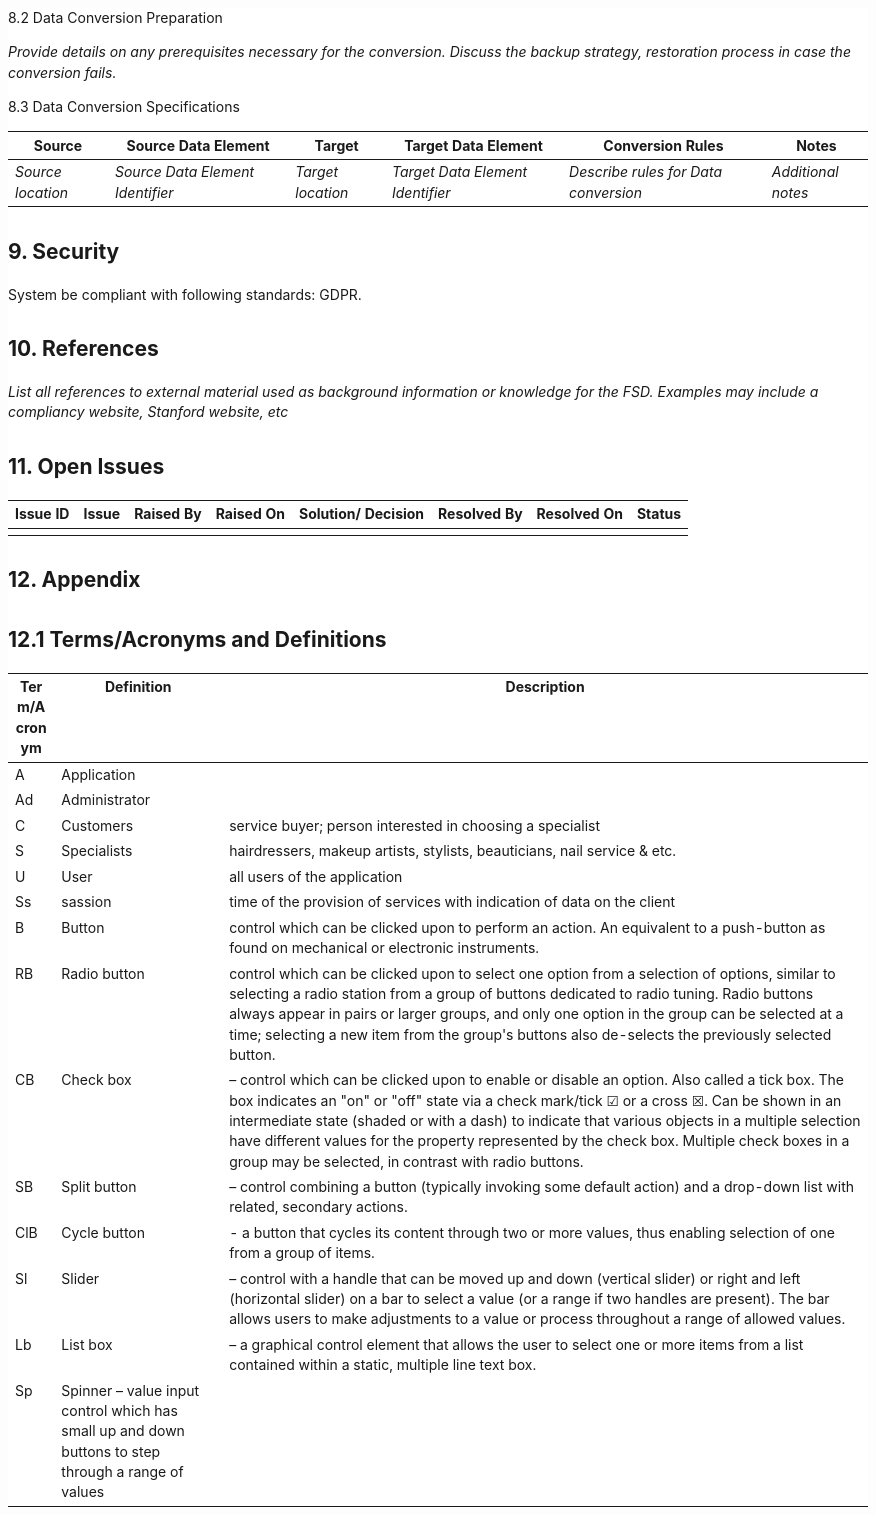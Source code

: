 <a name="dataconversionpreparation"></a>
8.2 Data Conversion Preparation

_Provide details on any prerequisites necessary for the conversion. Discuss the backup strategy, restoration process in case the conversion fails._

<a name="dataconversionspecifications"></a>
8.3 Data Conversion Specifications

| **Source** | **Source Data Element** | **Target** | **Target Data Element** | **Conversion Rules** | **Notes** |
| --- | --- | --- | --- | --- | --- |
| _Source location_ | _Source Data Element Identifier_ | _Target location_ | _Target Data Element Identifier_ | _Describe rules for Data conversion_ | _Additional notes_ |

<a name="security"></a>
## 9. Security
System be compliant with following standards: GDPR.

<a name="references"></a>
## 10. References

_List all references to external material used as background information or knowledge for the FSD. Examples may include a compliancy website, Stanford website, etc_

<a name="openissues"></a>
## 11. Open Issues

| **Issue ID** | **Issue** | **Raised By** | **Raised On** | **Solution/ Decision** | **Resolved By** | **Resolved On** | **Status** |
| --- | --- | --- | --- | --- | --- | --- | --- |
|   |   |   |   |   |   |   |   |

<a name="appendix"></a>
## 12. Appendix
<a name="terms"></a>
## 12.1 Terms/Acronyms and Definitions

| **Term/Acronym** | **Definition** | **Description** |
| --- | --- | --- |
| A | Application  |  |
| Ad | Administrator |   |
| C | Customers | service buyer; person interested in choosing a specialist |
| S | Specialists  | hairdressers, makeup artists, stylists, beauticians, nail service &amp; etc. |
| U | User| all users of the application|
| Ss | sassion | time of the provision of services with indication of data on the client |
| B |Button | control which can be clicked upon to perform an action. An equivalent to a push-button as found on mechanical or electronic instruments.|
|RB|Radio button| control which can be clicked upon to select one option from a selection of options, similar to selecting a radio station from a group of buttons dedicated to radio tuning. Radio buttons always appear in pairs or larger groups, and only one option in the group can be selected at a time; selecting a new item from the group's buttons also de-selects the previously selected button.|
 |CB|Check box| – control which can be clicked upon to enable or disable an option. Also called a tick box. The box indicates an "on" or "off" state via a check mark/tick ☑ or a cross ☒. Can be shown in an intermediate state (shaded or with a dash) to indicate that various objects in a multiple selection have different values for the property represented by the check box. Multiple check boxes in a group may be selected, in contrast with radio buttons.|
|SB|Split button| – control combining a button (typically invoking some default action) and a drop-down list with related, secondary actions.|
|ClB| Cycle button| - a button that cycles its content through two or more values, thus enabling selection of one from a group of items.
|Sl| Slider|  – control with a handle that can be moved up and down (vertical slider) or right and left (horizontal slider) on a bar to select a value (or a range if two handles are present). The bar allows users to make adjustments to a value or process throughout a range of allowed values.|
| Lb| List box| – a graphical control element that allows the user to select one or more items from a list contained within a static, multiple line text box.|
|Sp|Spinner – value input control which has small up and down buttons to step through a range of values